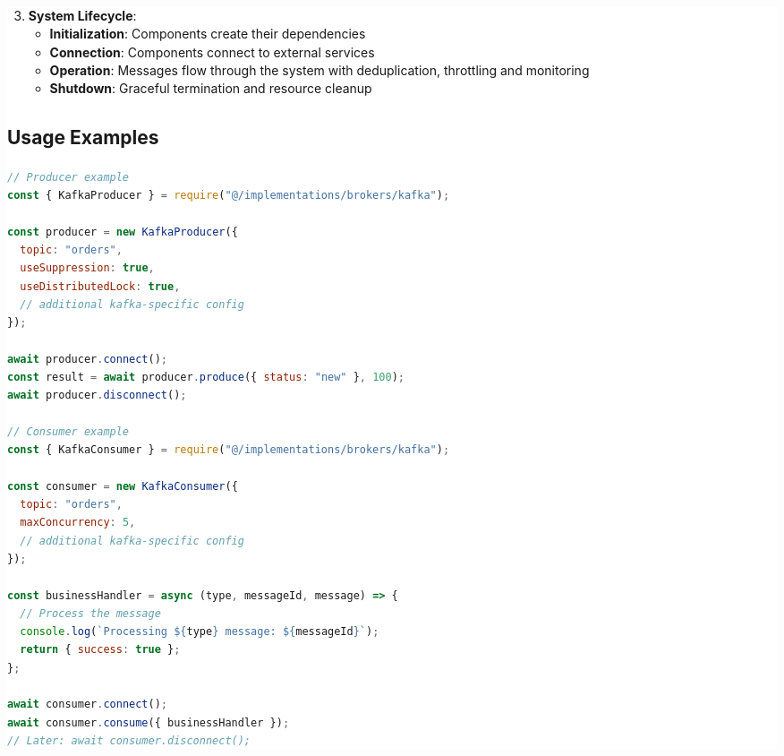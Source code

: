 3. **System Lifecycle**:
   - **Initialization**: Components create their dependencies
   - **Connection**: Components connect to external services
   - **Operation**: Messages flow through the system with deduplication, throttling and monitoring
   - **Shutdown**: Graceful termination and resource cleanup

## Usage Examples

```javascript
// Producer example
const { KafkaProducer } = require("@/implementations/brokers/kafka");

const producer = new KafkaProducer({
  topic: "orders",
  useSuppression: true,
  useDistributedLock: true,
  // additional kafka-specific config
});

await producer.connect();
const result = await producer.produce({ status: "new" }, 100);
await producer.disconnect();

// Consumer example
const { KafkaConsumer } = require("@/implementations/brokers/kafka");

const consumer = new KafkaConsumer({
  topic: "orders",
  maxConcurrency: 5,
  // additional kafka-specific config
});

const businessHandler = async (type, messageId, message) => {
  // Process the message
  console.log(`Processing ${type} message: ${messageId}`);
  return { success: true };
};

await consumer.connect();
await consumer.consume({ businessHandler });
// Later: await consumer.disconnect();
```

